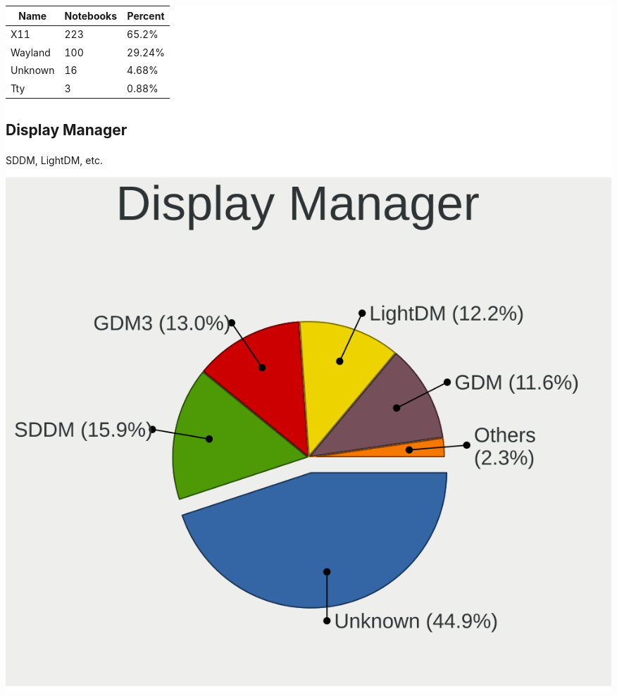 
| Name    | Notebooks | Percent |
|---------|-----------|---------|
| X11     | 223       | 65.2%   |
| Wayland | 100       | 29.24%  |
| Unknown | 16        | 4.68%   |
| Tty     | 3         | 0.88%   |

Display Manager
---------------

SDDM, LightDM, etc.

![Display Manager](./images/pie_chart/os_display_manager.svg)

